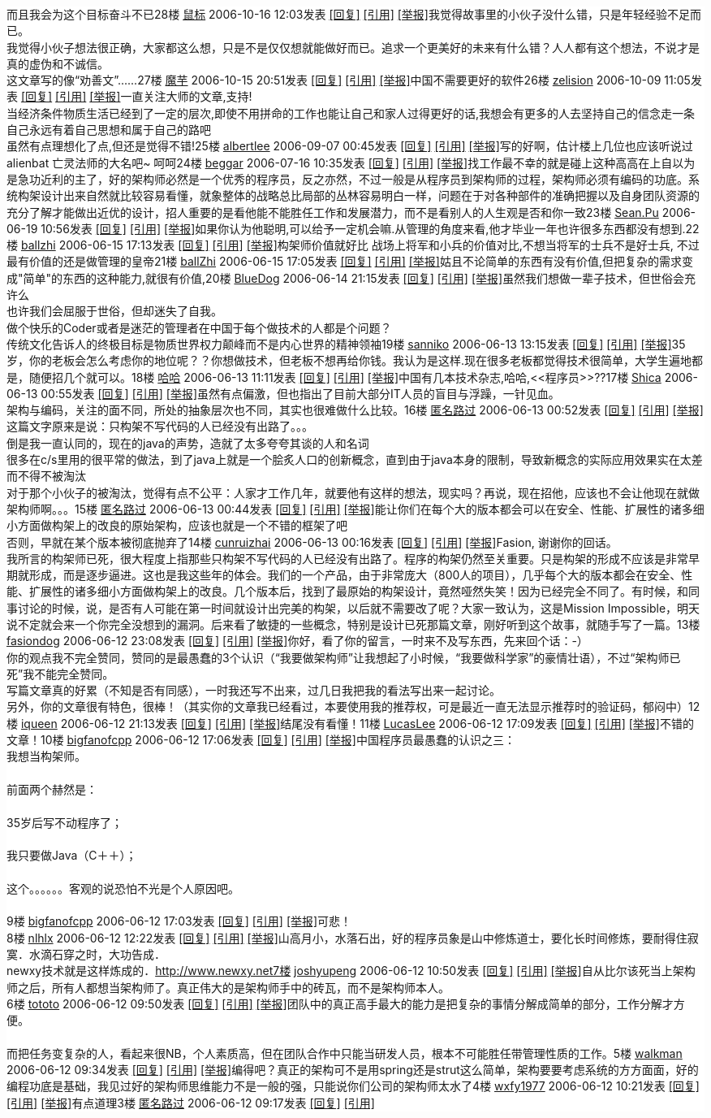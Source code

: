 而且我会为这个目标奋斗不已28楼 [鼠标](http://blog.csdn.net/鼠标) 2006-10-16 12:03发表 [[回复]]( "回复")  [[引用]]( "引用") [[举报]]( "举报")[![]()](http://blog.csdn.net/鼠标)我觉得故事里的小伙子没什么错，只是年轻经验不足而已。 <br>我觉得小伙子想法很正确，大家都这么想，只是不是仅仅想就能做好而已。追求一个更美好的未来有什么错？人人都有这个想法，不说才是真的虚伪和不诚信。 <br>这文章写的像“劝善文”......27楼 [魔芋](http://blog.csdn.net/flyback) 2006-10-15 20:51发表 [[回复]]( "回复")  [[引用]]( "引用") [[举报]]( "举报")[![]()](http://blog.csdn.net/flyback)中国不需要更好的软件26楼 [zelision](http://blog.csdn.net/zelision) 2006-10-09 11:05发表 [[回复]]( "回复")  [[引用]]( "引用") [[举报]]( "举报")[![]()](http://blog.csdn.net/zelision)一直关注大师的文章,支持! <br>当经济条件物质生活已经到了一定的层次,即使不用拼命的工作也能让自己和家人过得更好的话,我想会有更多的人去坚持自己的信念走一条自己永远有着自己思想和属于自己的路吧 <br>虽然有点理想化了点,但还是觉得不错!25楼 [albertlee](http://blog.csdn.net/albertlee) 2006-09-07 00:45发表 [[回复]]( "回复")  [[引用]]( "引用") [[举报]]( "举报")[![]()](http://blog.csdn.net/albertlee)写的好啊，估计楼上几位也应该听说过 alienbat 亡灵法师的大名吧~ 呵呵24楼 [beggar](http://blog.csdn.net/beggar) 2006-07-16 10:35发表 [[回复]]( "回复")  [[引用]]( "引用") [[举报]]( "举报")[![]()](http://blog.csdn.net/beggar)找工作最不幸的就是碰上这种高高在上自以为是急功近利的主了，好的架构师必然是一个优秀的程序员，反之亦然，不过一般是从程序员到架构师的过程，架构师必须有编码的功底。系统构架设计出来自然就比较容易看懂，就象整体的战略总比局部的丛林容易明白一样，问题在于对各种部件的准确把握以及自身团队资源的充分了解才能做出近优的设计，招人重要的是看他能不能胜任工作和发展潜力，而不是看别人的人生观是否和你一致23楼 [Sean.Pu](http://blog.csdn.net/Sean.Pu) 2006-06-19 10:56发表 [[回复]]( "回复")  [[引用]]( "引用") [[举报]]( "举报")[![]()](http://blog.csdn.net/Sean.Pu)如果你认为他聪明,可以给予一定机会嘛.从管理的角度来看,他才毕业一年也许很多东西都没有想到.22楼 [ballzhi](http://blog.csdn.net/ballzhi) 2006-06-15 17:13发表 [[回复]]( "回复")  [[引用]]( "引用") [[举报]]( "举报")[![]()](http://blog.csdn.net/ballzhi)构架师价值就好比 战场上将军和小兵的价值对比,不想当将军的士兵不是好士兵, 不过最有价值的还是做管理的皇帝21楼 [ballZhi](http://blog.csdn.net/ballZhi) 2006-06-15 17:05发表 [[回复]]( "回复")  [[引用]]( "引用") [[举报]]( "举报")[![]()](http://blog.csdn.net/ballZhi)姑且不论简单的东西有没有价值,但把复杂的需求变成&quot;简单&quot;的东西的这种能力,就很有价值,20楼 [BlueDog](http://blog.csdn.net/BlueDog) 2006-06-14 21:15发表 [[回复]]( "回复")  [[引用]]( "引用") [[举报]]( "举报")[![]()](http://blog.csdn.net/BlueDog)虽然我们想做一辈子技术，但世俗会充许么 <br>也许我们会屈服于世俗，但却迷失了自我。 <br>做个快乐的Coder或者是迷茫的管理者在中国于每个做技术的人都是个问题？ <br>传统文化告诉人的终极目标是物质世界权力颠峰而不是内心世界的精神领袖19楼 [sanniko](http://blog.csdn.net/sanniko) 2006-06-13 13:15发表 [[回复]]( "回复")  [[引用]]( "引用") [[举报]]( "举报")[![]()](http://blog.csdn.net/sanniko)35岁，你的老板会怎么考虑你的地位呢？？你想做技术，但老板不想再给你钱。我认为是这样.现在很多老板都觉得技术很简单，大学生遍地都是，随便招几个就可以。18楼 [哈哈](http://blog.csdn.net/哈哈) 2006-06-13 11:11发表 [[回复]]( "回复")  [[引用]]( "引用") [[举报]]( "举报")[![]()](http://blog.csdn.net/哈哈)中国有几本技术杂志,哈哈,&lt;&lt;程序员&gt;&gt;??17楼 [Shica](http://blog.csdn.net/Shica) 2006-06-13 00:55发表 [[回复]]( "回复")  [[引用]]( "引用") [[举报]]( "举报")[![]()](http://blog.csdn.net/Shica)虽然有点偏激，但也指出了目前大部分IT人员的盲目与浮躁，一针见血。 <br>架构与编码，关注的面不同，所处的抽象层次也不同，其实也很难做什么比较。16楼 [匿名路过](http://blog.csdn.net/匿名路过) 2006-06-13 00:52发表 [[回复]]( "回复")  [[引用]]( "引用") [[举报]]( "举报")[![]()](http://blog.csdn.net/匿名路过)这篇文字原来是说：只构架不写代码的人已经没有出路了。。。 <br>倒是我一直认同的，现在的java的声势，造就了太多夸夸其谈的人和名词 <br>很多在c/s里用的很平常的做法，到了java上就是一个脍炙人口的创新概念，直到由于java本身的限制，导致新概念的实际应用效果实在太差而不得不被淘汰 <br>对于那个小伙子的被淘汰，觉得有点不公平：人家才工作几年，就要他有这样的想法，现实吗？再说，现在招他，应该也不会让他现在就做架构师啊。。。15楼 [匿名路过](http://blog.csdn.net/匿名路过) 2006-06-13 00:44发表 [[回复]]( "回复")  [[引用]]( "引用") [[举报]]( "举报")[![]()](http://blog.csdn.net/匿名路过)能让你们在每个大的版本都会可以在安全、性能、扩展性的诸多细小方面做构架上的改良的原始架构，应该也就是一个不错的框架了吧 <br>否则，早就在某个版本被彻底抛弃了14楼 [cunruizhai](http://blog.csdn.net/cunruizhai) 2006-06-13 00:16发表 [[回复]]( "回复")  [[引用]]( "引用") [[举报]]( "举报")[![]()](http://blog.csdn.net/cunruizhai)Fasion, 谢谢你的回话。 <br>我所言的构架师已死，很大程度上指那些只构架不写代码的人已经没有出路了。程序的构架仍然至关重要。只是构架的形成不应该是非常早期就形成，而是逐步逼进。这也是我这些年的体会。我们的一个产品，由于非常庞大（800人的项目），几乎每个大的版本都会在安全、性能、扩展性的诸多细小方面做构架上的改良。几个版本后，找到了最原始的构架设计，竟然哑然失笑！因为已经完全不同了。有时候，和同事讨论的时候，说，是否有人可能在第一时间就设计出完美的构架，以后就不需要改了呢？大家一致认为，这是Mission Impossible，明天说不定就会来一个你完全没想到的漏洞。后来看了敏捷的一些概念，特别是设计已死那篇文章，刚好听到这个故事，就随手写了一篇。13楼 [fasiondog](http://blog.csdn.net/fasiondog) 2006-06-12 23:08发表 [[回复]]( "回复")  [[引用]]( "引用") [[举报]]( "举报")[![]()](http://blog.csdn.net/fasiondog)你好，看了你的留言，一时来不及写东西，先来回个话：-） <br>你的观点我不完全赞同，赞同的是最愚蠢的3个认识（“我要做架构师”让我想起了小时候，“我要做科学家”的豪情壮语），不过“架构师已死”我不能完全赞同。 <br>写篇文章真的好累（不知是否有同感），一时我还写不出来，过几日我把我的看法写出来一起讨论。 <br>另外，你的文章很有特色，很棒！（其实你的文章我已经看过，本要使用我的推荐权，可是最近一直无法显示推荐时的验证码，郁闷中）12楼 [iqueen](http://blog.csdn.net/iqueen) 2006-06-12 21:13发表 [[回复]]( "回复")  [[引用]]( "引用") [[举报]]( "举报")[![]()](http://blog.csdn.net/iqueen)结尾没有看懂！11楼 [LucasLee](http://blog.csdn.net/LucasLee) 2006-06-12 17:09发表 [[回复]]( "回复")  [[引用]]( "引用") [[举报]]( "举报")[![]()](http://blog.csdn.net/LucasLee)不错的文章！10楼 [bigfanofcpp](http://blog.csdn.net/bigfanofcpp) 2006-06-12 17:06发表 [[回复]]( "回复")  [[引用]]( "引用") [[举报]]( "举报")[![]()](http://blog.csdn.net/bigfanofcpp)中国程序员最愚蠢的认识之三： <br>我想当构架师。 <br> <br>前面两个赫然是： <br> <br>35岁后写不动程序了； <br> <br>我只要做Java（C＋＋）； <br> <br>这个。。。。。。客观的说恐怕不光是个人原因吧。 <br> <br>9楼 [bigfanofcpp](http://blog.csdn.net/bigfanofcpp) 2006-06-12 17:03发表 [[回复]]( "回复")  [[引用]]( "引用") [[举报]]( "举报")[![]()](http://blog.csdn.net/bigfanofcpp)可悲！ <br>8楼 [nlhlx](http://blog.csdn.net/nlhlx) 2006-06-12 12:22发表 [[回复]]( "回复")  [[引用]]( "引用") [[举报]]( "举报")[![]()](http://blog.csdn.net/nlhlx)山高月小，水落石出，好的程序员象是山中修炼道士，要化长时间修炼，要耐得住寂寞．水滴石穿之时，大功告成． <br>newxy技术就是这样炼成的．http://www.newxy.net7楼 [joshyupeng](http://blog.csdn.net/joshyupeng) 2006-06-12 10:50发表 [[回复]]( "回复")  [[引用]]( "引用") [[举报]]( "举报")[![]()](http://blog.csdn.net/joshyupeng)自从比尔该死当上架构师之后，所有人都想当架构师了。真正伟大的是架构师手中的砖瓦，而不是架构师本人。 <br>6楼 [tototo](http://blog.csdn.net/tototo) 2006-06-12 09:50发表 [[回复]]( "回复")  [[引用]]( "引用") [[举报]]( "举报")[![]()](http://blog.csdn.net/tototo)团队中的真正高手最大的能力是把复杂的事情分解成简单的部分，工作分解才方便。 <br> <br>而把任务变复杂的人，看起来很NB，个人素质高，但在团队合作中只能当研发人员，根本不可能胜任带管理性质的工作。5楼 [walkman](http://blog.csdn.net/walkman) 2006-06-12 09:34发表 [[回复]]( "回复")  [[引用]]( "引用") [[举报]]( "举报")[![]()](http://blog.csdn.net/walkman)编得吧？真正的架构可不是用spring还是strut这么简单，架构要要考虑系统的方方面面，好的编程功底是基础，我见过好的架构师思维能力不是一般的强，只能说你们公司的架构师太水了4楼 [wxfy1977](http://blog.csdn.net/wxfy1977) 2006-06-12 10:21发表 [[回复]]( "回复")  [[引用]]( "引用") [[举报]]( "举报")[![]()](http://blog.csdn.net/wxfy1977)有点道理3楼 [匿名路过](http://blog.csdn.net/匿名路过) 2006-06-12 09:17发表 [[回复]]( "回复")  [[引用]]( "引用")